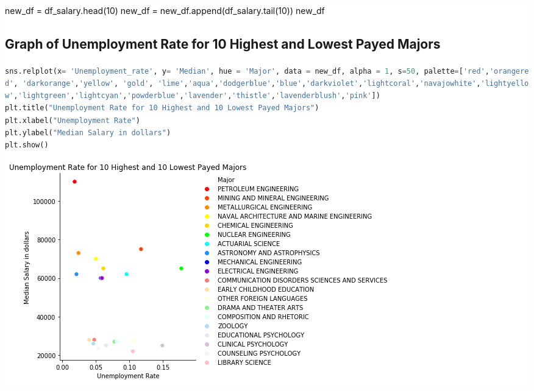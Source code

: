 new_df = df_salary.head(10)
new_df = new_df.append(df_salary.tail(10))
new_df

## Graph of Unemployment Rate for 10 Highest and Lowest Payed Majors


```python
sns.relplot(x= 'Unemployment_rate', y= 'Median', hue = 'Major', data = new_df, alpha = 1, s=50, palette=['red','orangered', 'darkorange','yellow', 'gold', 'lime','aqua','dodgerblue','blue','darkviolet','lightcoral','navajowhite','lightyellow','lightgreen','lightcyan','powderblue','lavender','thistle','lavenderblush','pink'])
plt.title("Unemployment Rate for 10 Highest and 10 Lowest Payed Majors")
plt.xlabel("Unemployment Rate")
plt.ylabel("Median Salary in dollars")
plt.show()
```


![png](graphs/output_28_0.png)

